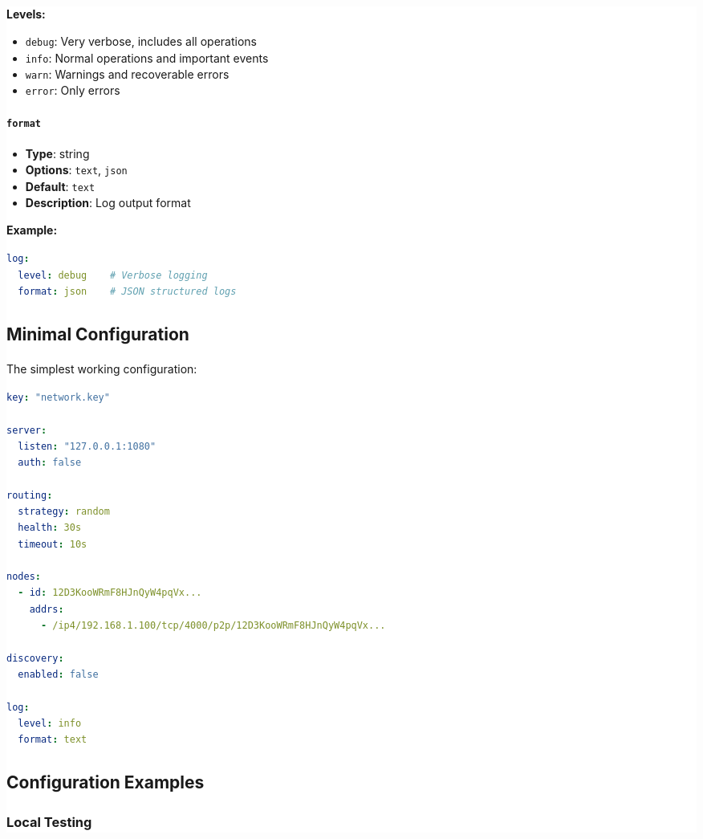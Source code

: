 **Levels:**
- `debug`: Very verbose, includes all operations
- `info`: Normal operations and important events
- `warn`: Warnings and recoverable errors
- `error`: Only errors

#### `format`
- **Type**: string
- **Options**: `text`, `json`
- **Default**: `text`
- **Description**: Log output format

**Example:**
```yaml
log:
  level: debug    # Verbose logging
  format: json    # JSON structured logs
```

## Minimal Configuration

The simplest working configuration:

```yaml
key: "network.key"

server:
  listen: "127.0.0.1:1080"
  auth: false

routing:
  strategy: random
  health: 30s
  timeout: 10s

nodes:
  - id: 12D3KooWRmF8HJnQyW4pqVx...
    addrs:
      - /ip4/192.168.1.100/tcp/4000/p2p/12D3KooWRmF8HJnQyW4pqVx...

discovery:
  enabled: false

log:
  level: info
  format: text
```

## Configuration Examples

### Local Testing
